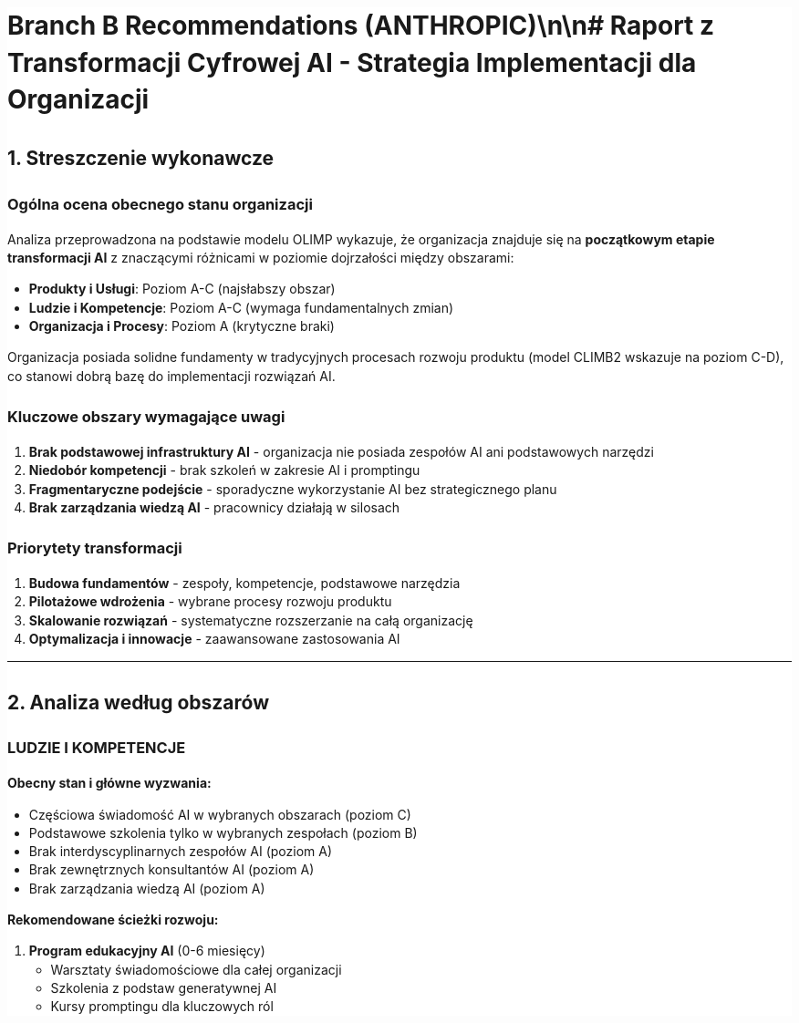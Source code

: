 # Branch B Recommendations (ANTHROPIC)\n\n# Raport z Transformacji Cyfrowej AI - Strategia Implementacji dla Organizacji

## 1. Streszczenie wykonawcze

### Ogólna ocena obecnego stanu organizacji

Analiza przeprowadzona na podstawie modelu OLIMP wykazuje, że organizacja znajduje się na **początkowym etapie transformacji AI** z znaczącymi różnicami w poziomie dojrzałości między obszarami:

- **Produkty i Usługi**: Poziom A-C (najsłabszy obszar)
- **Ludzie i Kompetencje**: Poziom A-C (wymaga fundamentalnych zmian)
- **Organizacja i Procesy**: Poziom A (krytyczne braki)

Organizacja posiada solidne fundamenty w tradycyjnych procesach rozwoju produktu (model CLIMB2 wskazuje na poziom C-D), co stanowi dobrą bazę do implementacji rozwiązań AI.

### Kluczowe obszary wymagające uwagi

1. **Brak podstawowej infrastruktury AI** - organizacja nie posiada zespołów AI ani podstawowych narzędzi
2. **Niedobór kompetencji** - brak szkoleń w zakresie AI i promptingu
3. **Fragmentaryczne podejście** - sporadyczne wykorzystanie AI bez strategicznego planu
4. **Brak zarządzania wiedzą AI** - pracownicy działają w silosach

### Priorytety transformacji

1. **Budowa fundamentów** - zespoły, kompetencje, podstawowe narzędzia
2. **Pilotażowe wdrożenia** - wybrane procesy rozwoju produktu
3. **Skalowanie rozwiązań** - systematyczne rozszerzanie na całą organizację
4. **Optymalizacja i innowacje** - zaawansowane zastosowania AI

---

## 2. Analiza według obszarów

### LUDZIE I KOMPETENCJE

**Obecny stan i główne wyzwania:**
- Częściowa świadomość AI w wybranych obszarach (poziom C)
- Podstawowe szkolenia tylko w wybranych zespołach (poziom B)
- Brak interdyscyplinarnych zespołów AI (poziom A)
- Brak zewnętrznych konsultantów AI (poziom A)
- Brak zarządzania wiedzą AI (poziom A)

**Rekomendowane ścieżki rozwoju:**

1. **Program edukacyjny AI** (0-6 miesięcy)
   - Warsztaty świadomościowe dla całej organizacji
   - Szkolenia z podstaw generatywnej AI
   - Kursy promptingu dla kluczowych ról

